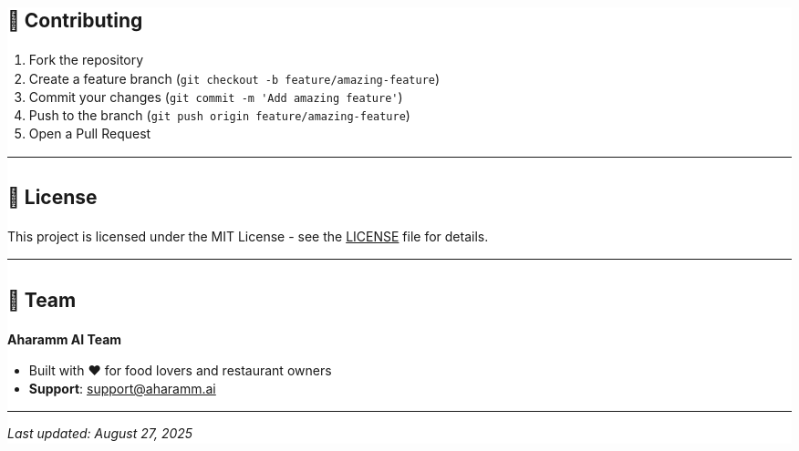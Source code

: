 ## 🤝 Contributing

1. Fork the repository
2. Create a feature branch (`git checkout -b feature/amazing-feature`)
3. Commit your changes (`git commit -m 'Add amazing feature'`)
4. Push to the branch (`git push origin feature/amazing-feature`)
5. Open a Pull Request

---

## 📄 License

This project is licensed under the MIT License - see the [LICENSE](LICENSE) file for details.

---

## 👥 Team

**Aharamm AI Team**
- Built with ❤️ for food lovers and restaurant owners
- **Support**: support@aharamm.ai

---

*Last updated: August 27, 2025*
